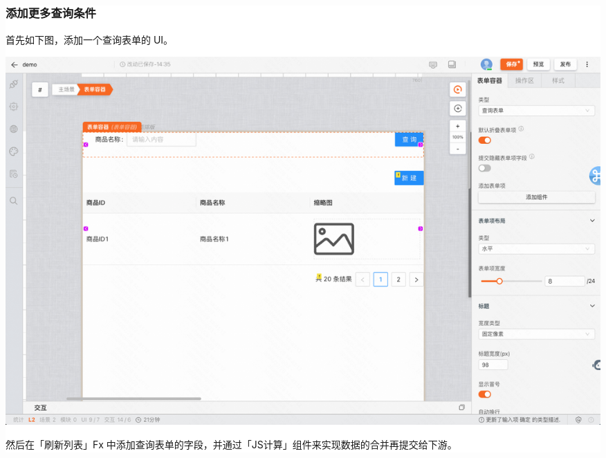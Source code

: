 
### 添加更多查询条件

首先如下图，添加一个查询表单的 UI。

![alt text](img/image-6.png)

然后在「刷新列表」Fx 中添加查询表单的字段，并通过「JS计算」组件来实现数据的合并再提交给下游。
